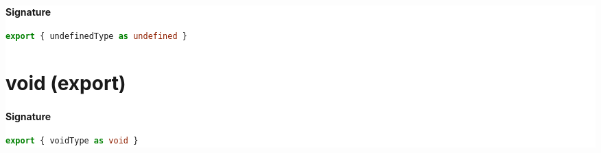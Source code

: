 **Signature**

```ts
export { undefinedType as undefined }
```

# void (export)

**Signature**

```ts
export { voidType as void }
```
